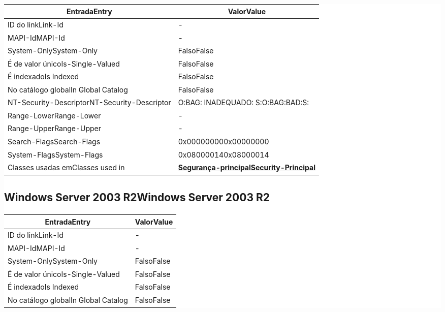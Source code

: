 

| <span data-ttu-id="e801f-153">Entrada</span><span class="sxs-lookup"><span data-stu-id="e801f-153">Entry</span></span> | <span data-ttu-id="e801f-154">Valor</span><span class="sxs-lookup"><span data-stu-id="e801f-154">Value</span></span> |
|------------------------|--------------------------------------------------------------|
| <span data-ttu-id="e801f-155">ID do link</span><span class="sxs-lookup"><span data-stu-id="e801f-155">Link-Id</span></span>                | \-                                                           |
| <span data-ttu-id="e801f-156">MAPI-Id</span><span class="sxs-lookup"><span data-stu-id="e801f-156">MAPI-Id</span></span>                | \-                                                           |
| <span data-ttu-id="e801f-157">System-Only</span><span class="sxs-lookup"><span data-stu-id="e801f-157">System-Only</span></span>            | <span data-ttu-id="e801f-158">Falso</span><span class="sxs-lookup"><span data-stu-id="e801f-158">False</span></span>                                                        |
| <span data-ttu-id="e801f-159">É de valor único</span><span class="sxs-lookup"><span data-stu-id="e801f-159">Is-Single-Valued</span></span>       | <span data-ttu-id="e801f-160">Falso</span><span class="sxs-lookup"><span data-stu-id="e801f-160">False</span></span>                                                        |
| <span data-ttu-id="e801f-161">É indexado</span><span class="sxs-lookup"><span data-stu-id="e801f-161">Is Indexed</span></span>             | <span data-ttu-id="e801f-162">Falso</span><span class="sxs-lookup"><span data-stu-id="e801f-162">False</span></span>                                                        |
| <span data-ttu-id="e801f-163">No catálogo global</span><span class="sxs-lookup"><span data-stu-id="e801f-163">In Global Catalog</span></span>      | <span data-ttu-id="e801f-164">Falso</span><span class="sxs-lookup"><span data-stu-id="e801f-164">False</span></span>                                                        |
| <span data-ttu-id="e801f-165">NT-Security-Descriptor</span><span class="sxs-lookup"><span data-stu-id="e801f-165">NT-Security-Descriptor</span></span> | <span data-ttu-id="e801f-166">O:BAG: INADEQUADO: S:</span><span class="sxs-lookup"><span data-stu-id="e801f-166">O:BAG:BAD:S:</span></span>                                                 |
| <span data-ttu-id="e801f-167">Range-Lower</span><span class="sxs-lookup"><span data-stu-id="e801f-167">Range-Lower</span></span>            | \-                                                           |
| <span data-ttu-id="e801f-168">Range-Upper</span><span class="sxs-lookup"><span data-stu-id="e801f-168">Range-Upper</span></span>            | \-                                                           |
| <span data-ttu-id="e801f-169">Search-Flags</span><span class="sxs-lookup"><span data-stu-id="e801f-169">Search-Flags</span></span>           | <span data-ttu-id="e801f-170">0x00000000</span><span class="sxs-lookup"><span data-stu-id="e801f-170">0x00000000</span></span>                                                   |
| <span data-ttu-id="e801f-171">System-Flags</span><span class="sxs-lookup"><span data-stu-id="e801f-171">System-Flags</span></span>           | <span data-ttu-id="e801f-172">0x08000014</span><span class="sxs-lookup"><span data-stu-id="e801f-172">0x08000014</span></span>                                                   |
| <span data-ttu-id="e801f-173">Classes usadas em</span><span class="sxs-lookup"><span data-stu-id="e801f-173">Classes used in</span></span>        | [<span data-ttu-id="e801f-174">**Segurança-principal**</span><span class="sxs-lookup"><span data-stu-id="e801f-174">**Security-Principal**</span></span>](c-securityprincipal.md)<br/> |



## <a name="windows-server-2003-r2"></a><span data-ttu-id="e801f-175">Windows Server 2003 R2</span><span class="sxs-lookup"><span data-stu-id="e801f-175">Windows Server 2003 R2</span></span>



| <span data-ttu-id="e801f-176">Entrada</span><span class="sxs-lookup"><span data-stu-id="e801f-176">Entry</span></span> | <span data-ttu-id="e801f-177">Valor</span><span class="sxs-lookup"><span data-stu-id="e801f-177">Value</span></span> |
|------------------------|--------------------------------------------------------------|
| <span data-ttu-id="e801f-178">ID do link</span><span class="sxs-lookup"><span data-stu-id="e801f-178">Link-Id</span></span>                | \-                                                           |
| <span data-ttu-id="e801f-179">MAPI-Id</span><span class="sxs-lookup"><span data-stu-id="e801f-179">MAPI-Id</span></span>                | \-                                                           |
| <span data-ttu-id="e801f-180">System-Only</span><span class="sxs-lookup"><span data-stu-id="e801f-180">System-Only</span></span>            | <span data-ttu-id="e801f-181">Falso</span><span class="sxs-lookup"><span data-stu-id="e801f-181">False</span></span>                                                        |
| <span data-ttu-id="e801f-182">É de valor único</span><span class="sxs-lookup"><span data-stu-id="e801f-182">Is-Single-Valued</span></span>       | <span data-ttu-id="e801f-183">Falso</span><span class="sxs-lookup"><span data-stu-id="e801f-183">False</span></span>                                                        |
| <span data-ttu-id="e801f-184">É indexado</span><span class="sxs-lookup"><span data-stu-id="e801f-184">Is Indexed</span></span>             | <span data-ttu-id="e801f-185">Falso</span><span class="sxs-lookup"><span data-stu-id="e801f-185">False</span></span>                                                        |
| <span data-ttu-id="e801f-186">No catálogo global</span><span class="sxs-lookup"><span data-stu-id="e801f-186">In Global Catalog</span></span>      | <span data-ttu-id="e801f-187">Falso</span><span class="sxs-lookup"><span data-stu-id="e801f-187">False</span></span>                                                        |